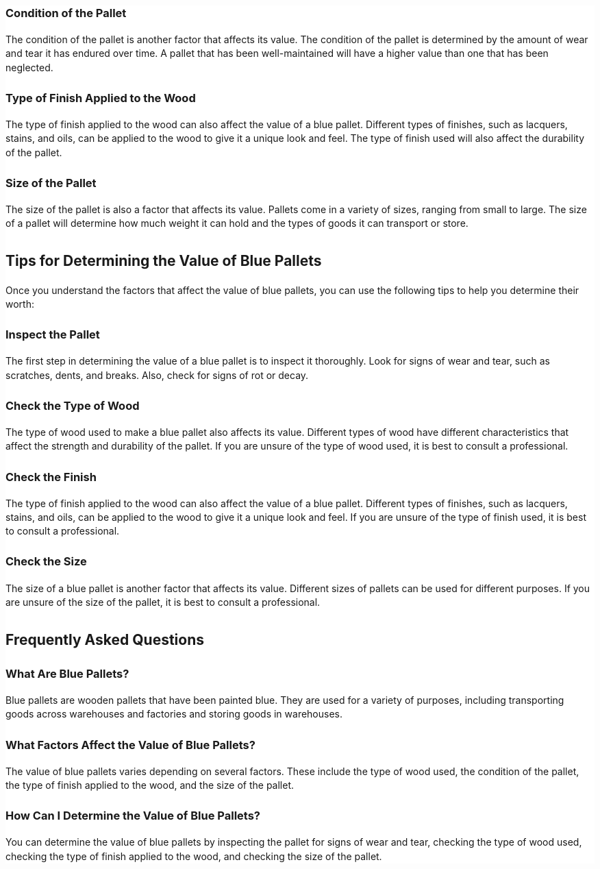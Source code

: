 <h3>Condition of the Pallet</h3>

The condition of the pallet is another factor that affects its value. The condition of the pallet is determined by the amount of wear and tear it has endured over time. A pallet that has been well-maintained will have a higher value than one that has been neglected.

<h3>Type of Finish Applied to the Wood</h3>

The type of finish applied to the wood can also affect the value of a blue pallet. Different types of finishes, such as lacquers, stains, and oils, can be applied to the wood to give it a unique look and feel. The type of finish used will also affect the durability of the pallet.

<h3>Size of the Pallet</h3>

The size of the pallet is also a factor that affects its value. Pallets come in a variety of sizes, ranging from small to large. The size of a pallet will determine how much weight it can hold and the types of goods it can transport or store.

<h2>Tips for Determining the Value of Blue Pallets</h2>

Once you understand the factors that affect the value of blue pallets, you can use the following tips to help you determine their worth:

<h3>Inspect the Pallet</h3>

The first step in determining the value of a blue pallet is to inspect it thoroughly. Look for signs of wear and tear, such as scratches, dents, and breaks. Also, check for signs of rot or decay.

<h3>Check the Type of Wood</h3>

The type of wood used to make a blue pallet also affects its value. Different types of wood have different characteristics that affect the strength and durability of the pallet. If you are unsure of the type of wood used, it is best to consult a professional.

<h3>Check the Finish</h3>

The type of finish applied to the wood can also affect the value of a blue pallet. Different types of finishes, such as lacquers, stains, and oils, can be applied to the wood to give it a unique look and feel. If you are unsure of the type of finish used, it is best to consult a professional.

<h3>Check the Size</h3>

The size of a blue pallet is another factor that affects its value. Different sizes of pallets can be used for different purposes. If you are unsure of the size of the pallet, it is best to consult a professional.

<h2>Frequently Asked Questions</h2>

<h3>What Are Blue Pallets?</h3>
Blue pallets are wooden pallets that have been painted blue. They are used for a variety of purposes, including transporting goods across warehouses and factories and storing goods in warehouses. 

<h3>What Factors Affect the Value of Blue Pallets?</h3>
The value of blue pallets varies depending on several factors. These include the type of wood used, the condition of the pallet, the type of finish applied to the wood, and the size of the pallet. 

<h3>How Can I Determine the Value of Blue Pallets?</h3>
You can determine the value of blue pallets by inspecting the pallet for signs of wear and tear, checking the type of wood used, checking the type of finish applied to the wood, and checking the size of the pallet. 
